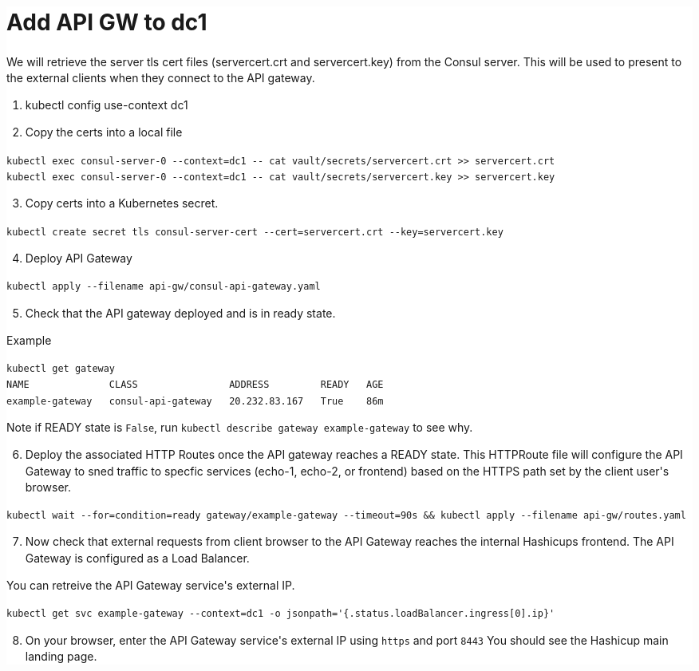 
# Add API GW to dc1

We will retrieve the server tls cert files (servercert.crt and servercert.key) from the Consul server. This will be used to present to the external clients when they connect to the API gateway.

1) kubectl config use-context dc1 

2) Copy the certs into a local file
```
kubectl exec consul-server-0 --context=dc1 -- cat vault/secrets/servercert.crt >> servercert.crt
kubectl exec consul-server-0 --context=dc1 -- cat vault/secrets/servercert.key >> servercert.key
```

3) Copy certs into a Kubernetes secret.
```
kubectl create secret tls consul-server-cert --cert=servercert.crt --key=servercert.key 
```

4) Deploy API Gateway
```
kubectl apply --filename api-gw/consul-api-gateway.yaml 
```

5) Check that the API gateway deployed and is in ready state.

Example
```
kubectl get gateway 
NAME              CLASS                ADDRESS         READY   AGE
example-gateway   consul-api-gateway   20.232.83.167   True    86m
```
Note if READY state is ```False```, run  ```kubectl describe gateway example-gateway``` to see why.

6) Deploy the associated HTTP Routes once the API gateway reaches a READY state. This HTTPRoute file will configure the API Gateway to sned traffic to specfic services (echo-1, echo-2, or frontend) based on the HTTPS path set by the client user's browser.

```
kubectl wait --for=condition=ready gateway/example-gateway --timeout=90s && kubectl apply --filename api-gw/routes.yaml
```

7) Now check that external requests from client browser to the API Gateway reaches the internal Hashicups frontend.
The API Gateway is configured as a Load Balancer. 

You can retreive the API Gateway service's external IP.
```
kubectl get svc example-gateway --context=dc1 -o jsonpath='{.status.loadBalancer.ingress[0].ip}'
```

8) On your browser, enter the API Gateway service's external IP using ```https``` and port ```8443```
You should see the Hashicup main landing page.